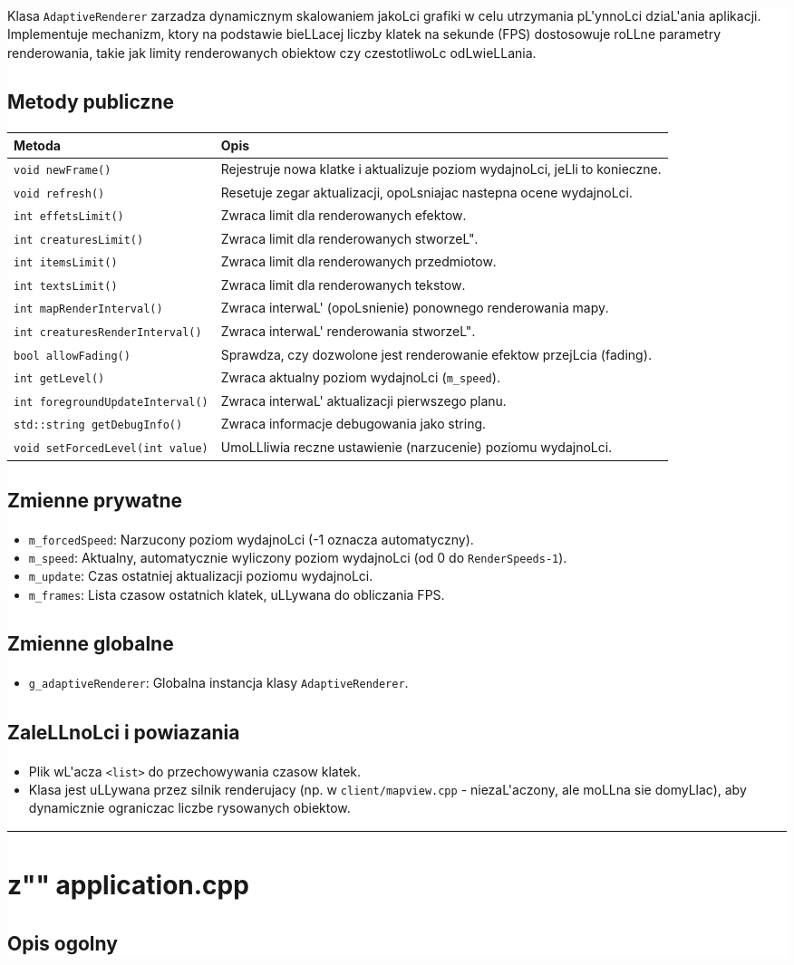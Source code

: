 Klasa `AdaptiveRenderer` zarzadza dynamicznym skalowaniem jakoLci grafiki w celu utrzymania pL'ynnoLci dziaL'ania aplikacji. Implementuje mechanizm, ktory na podstawie bieLLacej liczby klatek na sekunde (FPS) dostosowuje roLLne parametry renderowania, takie jak limity renderowanych obiektow czy czestotliwoLc odLwieLLania.
## Metody publiczne

| Metoda | Opis |
| :--- | :--- |
| `void newFrame()` | Rejestruje nowa klatke i aktualizuje poziom wydajnoLci, jeLli to konieczne. |
| `void refresh()` | Resetuje zegar aktualizacji, opoLsniajac nastepna ocene wydajnoLci. |
| `int effetsLimit()` | Zwraca limit dla renderowanych efektow. |
| `int creaturesLimit()` | Zwraca limit dla renderowanych stworzeL". |
| `int itemsLimit()` | Zwraca limit dla renderowanych przedmiotow. |
| `int textsLimit()` | Zwraca limit dla renderowanych tekstow. |
| `int mapRenderInterval()` | Zwraca interwaL' (opoLsnienie) ponownego renderowania mapy. |
| `int creaturesRenderInterval()` | Zwraca interwaL' renderowania stworzeL". |
| `bool allowFading()` | Sprawdza, czy dozwolone jest renderowanie efektow przejLcia (fading). |
| `int getLevel()` | Zwraca aktualny poziom wydajnoLci (`m_speed`). |
| `int foregroundUpdateInterval()` | Zwraca interwaL' aktualizacji pierwszego planu. |
| `std::string getDebugInfo()` | Zwraca informacje debugowania jako string. |
| `void setForcedLevel(int value)` | UmoLLliwia reczne ustawienie (narzucenie) poziomu wydajnoLci. |
## Zmienne prywatne

-   `m_forcedSpeed`: Narzucony poziom wydajnoLci (-1 oznacza automatyczny).
-   `m_speed`: Aktualny, automatycznie wyliczony poziom wydajnoLci (od 0 do `RenderSpeeds-1`).
-   `m_update`: Czas ostatniej aktualizacji poziomu wydajnoLci.
-   `m_frames`: Lista czasow ostatnich klatek, uLLywana do obliczania FPS.
## Zmienne globalne

-   `g_adaptiveRenderer`: Globalna instancja klasy `AdaptiveRenderer`.
## ZaleLLnoLci i powiazania

-   Plik wL'acza `<list>` do przechowywania czasow klatek.
-   Klasa jest uLLywana przez silnik renderujacy (np. w `client/mapview.cpp` - niezaL'aczony, ale moLLna sie domyLlac), aby dynamicznie ograniczac liczbe rysowanych obiektow.

---
# z"" application.cpp
## Opis ogolny

